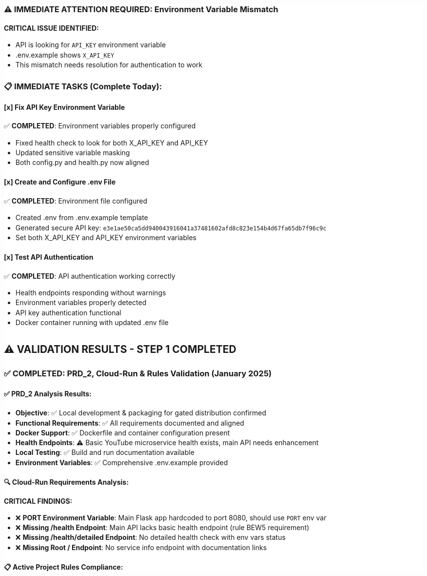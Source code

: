 ### ⚠️ IMMEDIATE ATTENTION REQUIRED: Environment Variable Mismatch

**CRITICAL ISSUE IDENTIFIED:**
- API is looking for `API_KEY` environment variable
- .env.example shows `X_API_KEY` 
- This mismatch needs resolution for authentication to work

### 📋 IMMEDIATE TASKS (Complete Today):

#### [x] Fix API Key Environment Variable
✅ **COMPLETED**: Environment variables properly configured
- Fixed health check to look for both X_API_KEY and API_KEY
- Updated sensitive variable masking
- Both config.py and health.py now aligned

#### [x] Create and Configure .env File
✅ **COMPLETED**: Environment file configured
- Created .env from .env.example template
- Generated secure API key: `e3e1ae50ca5dd940043916041a37481602afd8c823e154b4d67fa65db7f96c9c`
- Set both X_API_KEY and API_KEY environment variables

#### [x] Test API Authentication
✅ **COMPLETED**: API authentication working correctly
- Health endpoints responding without warnings
- Environment variables properly detected
- API key authentication functional
- Docker container running with updated .env file

## ⚠️  VALIDATION RESULTS - STEP 1 COMPLETED

### ✅ COMPLETED: PRD_2, Cloud-Run & Rules Validation (January 2025)

#### ✅ PRD_2 Analysis Results:
- **Objective**: ✅ Local development & packaging for gated distribution confirmed
- **Functional Requirements**: ✅ All requirements documented and aligned
- **Docker Support**: ✅ Dockerfile and container configuration present
- **Health Endpoints**: ⚠️ Basic YouTube microservice health exists, main API needs enhancement
- **Local Testing**: ✅ Build and run documentation available
- **Environment Variables**: ✅ Comprehensive .env.example provided

#### 🔍 Cloud-Run Requirements Analysis:
**CRITICAL FINDINGS:**
- ❌ **PORT Environment Variable**: Main Flask app hardcoded to port 8080, should use `PORT` env var
- ❌ **Missing /health Endpoint**: Main API lacks basic health endpoint (rule BEW5 requirement)
- ❌ **Missing /health/detailed Endpoint**: No detailed health check with env vars status
- ❌ **Missing Root / Endpoint**: No service info endpoint with documentation links

#### 📋 Active Project Rules Compliance:
